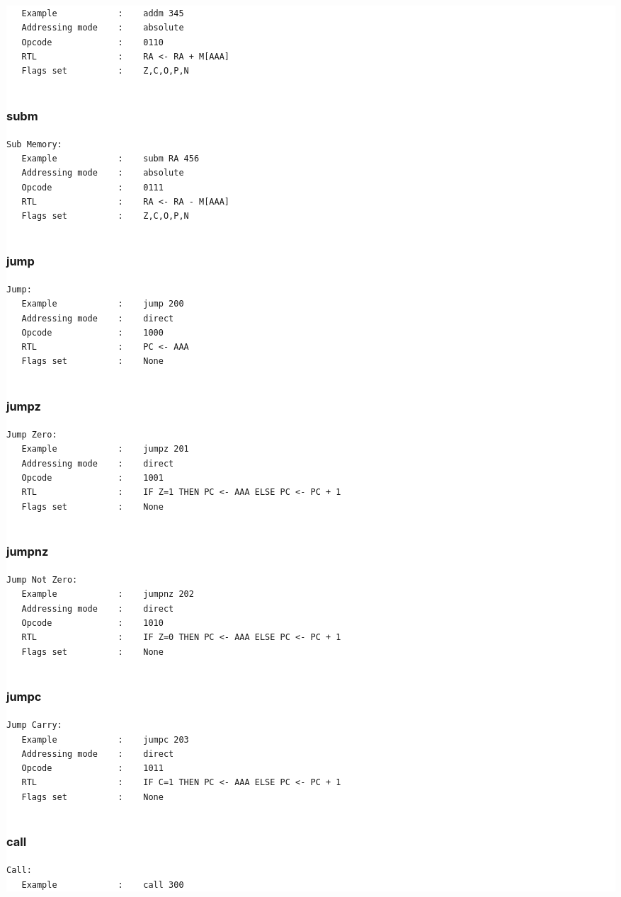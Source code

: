  ```
    Example            :    addm 345
    Addressing mode    :    absolute
    Opcode             :    0110
    RTL                :    RA <- RA + M[AAA]
    Flags set          :    Z,C,O,P,N
    
```
### subm
 ```
Sub Memory:
    Example            :    subm RA 456
    Addressing mode    :    absolute
    Opcode             :    0111
    RTL                :    RA <- RA - M[AAA]
    Flags set          :    Z,C,O,P,N
    
```
### jump
 ```
Jump:
    Example            :    jump 200
    Addressing mode    :    direct
    Opcode             :    1000
    RTL                :    PC <- AAA
    Flags set          :    None
    
```
### jumpz
 ```
Jump Zero:
    Example            :    jumpz 201
    Addressing mode    :    direct
    Opcode             :    1001
    RTL                :    IF Z=1 THEN PC <- AAA ELSE PC <- PC + 1
    Flags set          :    None
    
```
### jumpnz
 ```
Jump Not Zero:
    Example            :    jumpnz 202
    Addressing mode    :    direct
    Opcode             :    1010
    RTL                :    IF Z=0 THEN PC <- AAA ELSE PC <- PC + 1
    Flags set          :    None
    
```
### jumpc
 ```
Jump Carry:
    Example            :    jumpc 203
    Addressing mode    :    direct
    Opcode             :    1011
    RTL                :    IF C=1 THEN PC <- AAA ELSE PC <- PC + 1
    Flags set          :    None
    
```
### call
 ```
Call:
    Example            :    call 300
 ```